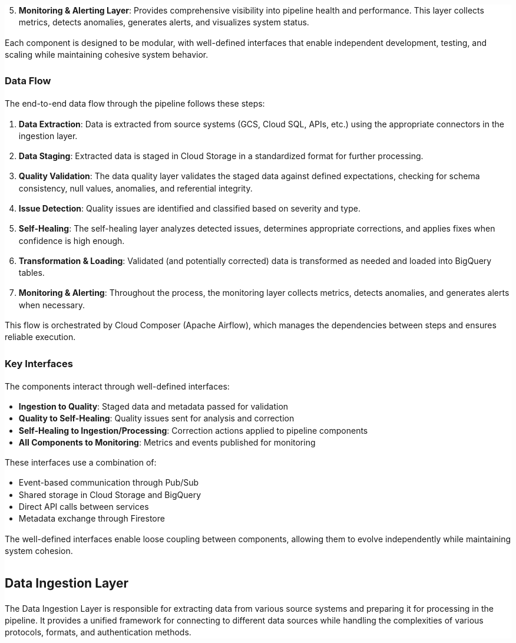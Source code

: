 5. **Monitoring & Alerting Layer**: Provides comprehensive visibility into pipeline health and performance. This layer collects metrics, detects anomalies, generates alerts, and visualizes system status.

Each component is designed to be modular, with well-defined interfaces that enable independent development, testing, and scaling while maintaining cohesive system behavior.

### Data Flow

The end-to-end data flow through the pipeline follows these steps:

1. **Data Extraction**: Data is extracted from source systems (GCS, Cloud SQL, APIs, etc.) using the appropriate connectors in the ingestion layer.

2. **Data Staging**: Extracted data is staged in Cloud Storage in a standardized format for further processing.

3. **Quality Validation**: The data quality layer validates the staged data against defined expectations, checking for schema consistency, null values, anomalies, and referential integrity.

4. **Issue Detection**: Quality issues are identified and classified based on severity and type.

5. **Self-Healing**: The self-healing layer analyzes detected issues, determines appropriate corrections, and applies fixes when confidence is high enough.

6. **Transformation & Loading**: Validated (and potentially corrected) data is transformed as needed and loaded into BigQuery tables.

7. **Monitoring & Alerting**: Throughout the process, the monitoring layer collects metrics, detects anomalies, and generates alerts when necessary.

This flow is orchestrated by Cloud Composer (Apache Airflow), which manages the dependencies between steps and ensures reliable execution.

### Key Interfaces

The components interact through well-defined interfaces:

- **Ingestion to Quality**: Staged data and metadata passed for validation
- **Quality to Self-Healing**: Quality issues sent for analysis and correction
- **Self-Healing to Ingestion/Processing**: Correction actions applied to pipeline components
- **All Components to Monitoring**: Metrics and events published for monitoring

These interfaces use a combination of:
- Event-based communication through Pub/Sub
- Shared storage in Cloud Storage and BigQuery
- Direct API calls between services
- Metadata exchange through Firestore

The well-defined interfaces enable loose coupling between components, allowing them to evolve independently while maintaining system cohesion.

## Data Ingestion Layer

The Data Ingestion Layer is responsible for extracting data from various source systems and preparing it for processing in the pipeline. It provides a unified framework for connecting to different data sources while handling the complexities of various protocols, formats, and authentication methods.
